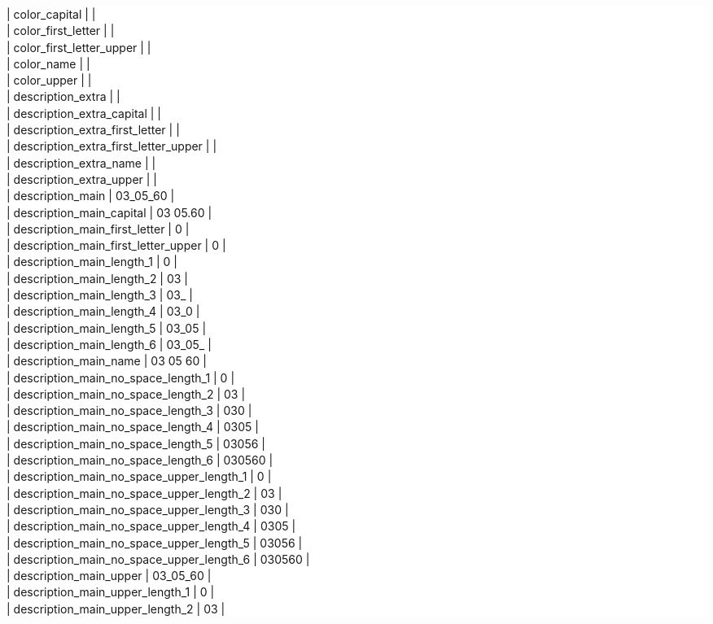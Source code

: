 | color_capital |  |  
| color_first_letter |  |  
| color_first_letter_upper |  |  
| color_name |  |  
| color_upper |  |  
| description_extra |  |  
| description_extra_capital |  |  
| description_extra_first_letter |  |  
| description_extra_first_letter_upper |  |  
| description_extra_name |  |  
| description_extra_upper |  |  
| description_main | 03_05_60 |  
| description_main_capital | 03 05.60 |  
| description_main_first_letter | 0 |  
| description_main_first_letter_upper | 0 |  
| description_main_length_1 | 0 |  
| description_main_length_2 | 03 |  
| description_main_length_3 | 03_ |  
| description_main_length_4 | 03_0 |  
| description_main_length_5 | 03_05 |  
| description_main_length_6 | 03_05_ |  
| description_main_name | 03 05 60 |  
| description_main_no_space_length_1 | 0 |  
| description_main_no_space_length_2 | 03 |  
| description_main_no_space_length_3 | 030 |  
| description_main_no_space_length_4 | 0305 |  
| description_main_no_space_length_5 | 03056 |  
| description_main_no_space_length_6 | 030560 |  
| description_main_no_space_upper_length_1 | 0 |  
| description_main_no_space_upper_length_2 | 03 |  
| description_main_no_space_upper_length_3 | 030 |  
| description_main_no_space_upper_length_4 | 0305 |  
| description_main_no_space_upper_length_5 | 03056 |  
| description_main_no_space_upper_length_6 | 030560 |  
| description_main_upper | 03_05_60 |  
| description_main_upper_length_1 | 0 |  
| description_main_upper_length_2 | 03 |  